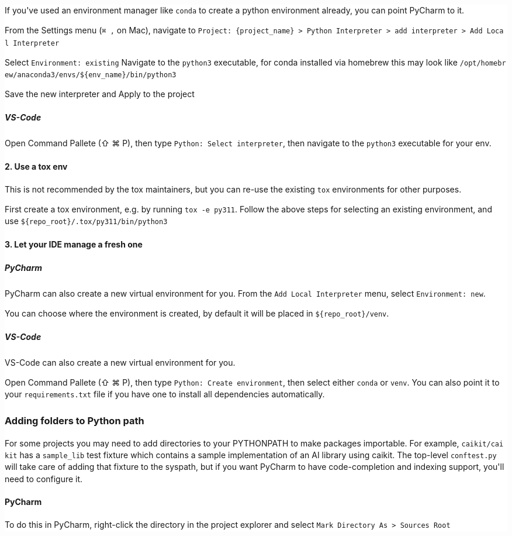 If you've used an environment manager like `conda` to create a python environment already, you can point PyCharm to it.

From the Settings menu (`⌘ ,` on Mac), navigate to `Project: {project_name} > Python Interpreter > add interpreter > Add Local Interpreter`

Select `Environment: existing`
Navigate to the `python3` executable, for conda installed via homebrew this may look like
`/opt/homebrew/anaconda3/envs/${env_name}/bin/python3`

Save the new interpreter and Apply to the project

##### VS-Code

Open Command Pallete (⇧ ⌘ P), then type `Python: Select interpreter`, then navigate to the `python3` executable for your env.

#### 2. Use a tox env

This is not recommended by the tox maintainers, but you can re-use the existing `tox` environments for other purposes.

First create a tox environment, e.g. by running `tox -e py311`.
Follow the above steps for selecting an existing environment, and use `${repo_root}/.tox/py311/bin/python3`

#### 3. Let your IDE manage a fresh one

##### PyCharm

PyCharm can also create a new virtual environment for you.
From the `Add Local Interpreter` menu, select `Environment: new`.

You can choose where the environment is created, by default it will be placed in `${repo_root}/venv`.

##### VS-Code

VS-Code can also create a new virtual environment for you.

Open Command Pallete (⇧ ⌘ P), then type `Python: Create environment`, then select either `conda` or `venv`. You can also point it to your `requirements.txt` file if you have one to install all dependencies automatically.

### Adding folders to Python path

For some projects you may need to add directories to your PYTHONPATH to make packages importable.
For example, `caikit/caikit` has a `sample_lib` test fixture which contains a sample implementation of an AI library using caikit.
The top-level `conftest.py` will take care of adding that fixture to the syspath, but if you want PyCharm to have code-completion and indexing support, you'll need to configure it.

#### PyCharm

To do this in PyCharm, right-click the directory in the project explorer and select `Mark Directory As > Sources Root`
